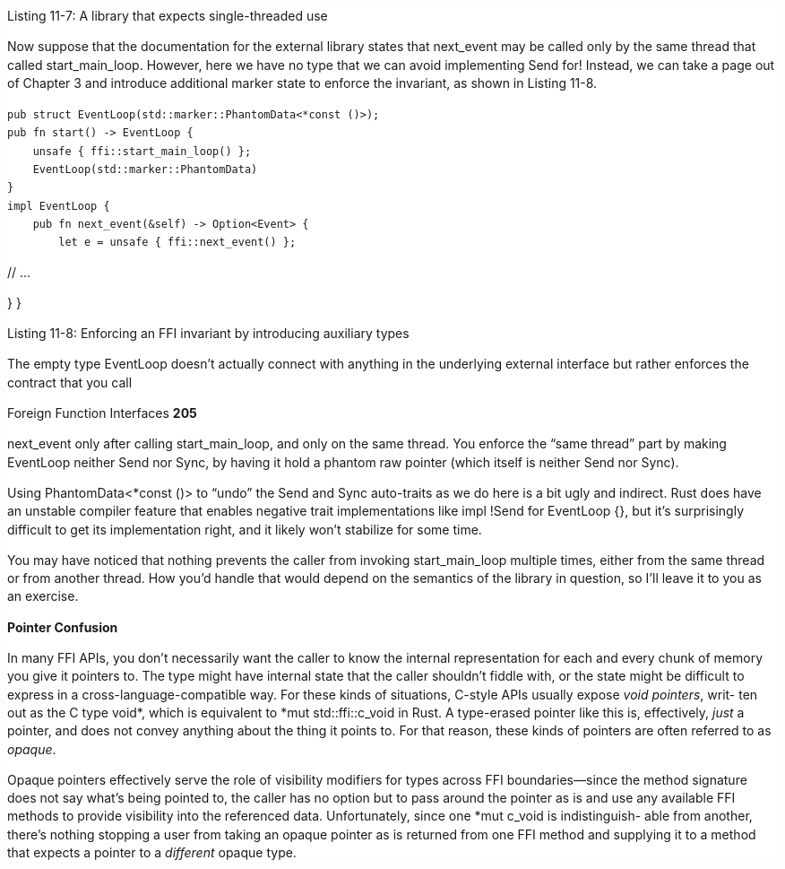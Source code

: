 Listing 11-7: A library that expects single-threaded use 

Now suppose that the documentation for the external library states that next_event may be called only by the same thread that called start_main_loop. However, here we have no type that we can avoid implementing Send for! Instead, we can take a page out of Chapter 3 and introduce additional marker state to enforce the invariant, as shown in Listing 11-8. 

```
pub struct EventLoop(std::marker::PhantomData<*const ()>);
pub fn start() -> EventLoop {
    unsafe { ffi::start_main_loop() };
    EventLoop(std::marker::PhantomData)
}
impl EventLoop {
    pub fn next_event(&self) -> Option<Event> {
        let e = unsafe { ffi::next_event() };
```

// ... 

} } 

Listing 11-8: Enforcing an FFI invariant by introducing auxiliary types 

The empty type EventLoop doesn’t actually connect with anything in the underlying external interface but rather enforces the contract that you call 

Foreign Function Interfaces **205** 

next_event only after calling start_main_loop, and only on the same thread. You enforce the “same thread” part by making EventLoop neither Send nor Sync, by having it hold a phantom raw pointer (which itself is neither Send nor Sync). 

Using PhantomData<*const ()> to “undo” the Send and Sync auto-traits as we do here is a bit ugly and indirect. Rust does have an unstable compiler feature that enables negative trait implementations like impl !Send for EventLoop {}, but it’s surprisingly difficult to get its implementation right, and it likely won’t stabilize for some time. 

You may have noticed that nothing prevents the caller from invoking start_main_loop multiple times, either from the same thread or from another thread. How you’d handle that would depend on the semantics of the library in question, so I’ll leave it to you as an exercise. 

**Pointer Confusion** 

In many FFI APIs, you don’t necessarily want the caller to know the internal representation for each and every chunk of memory you give it pointers to. The type might have internal state that the caller shouldn’t fiddle with, or the state might be difficult to express in a cross-language-compatible way. For these kinds of situations, C-style APIs usually expose *void pointers*, writ- ten out as the C type void*, which is equivalent to *mut std::ffi::c_void in Rust. A type-erased pointer like this is, effectively, *just* a pointer, and does not convey anything about the thing it points to. For that reason, these kinds of pointers are often referred to as *opaque*. 

Opaque pointers effectively serve the role of visibility modifiers for types across FFI boundaries—since the method signature does not say what’s being pointed to, the caller has no option but to pass around the pointer as is and use any available FFI methods to provide visibility into the referenced data. Unfortunately, since one *mut c_void is indistinguish- able from another, there’s nothing stopping a user from taking an opaque pointer as is returned from one FFI method and supplying it to a method that expects a pointer to a *different* opaque type. 
